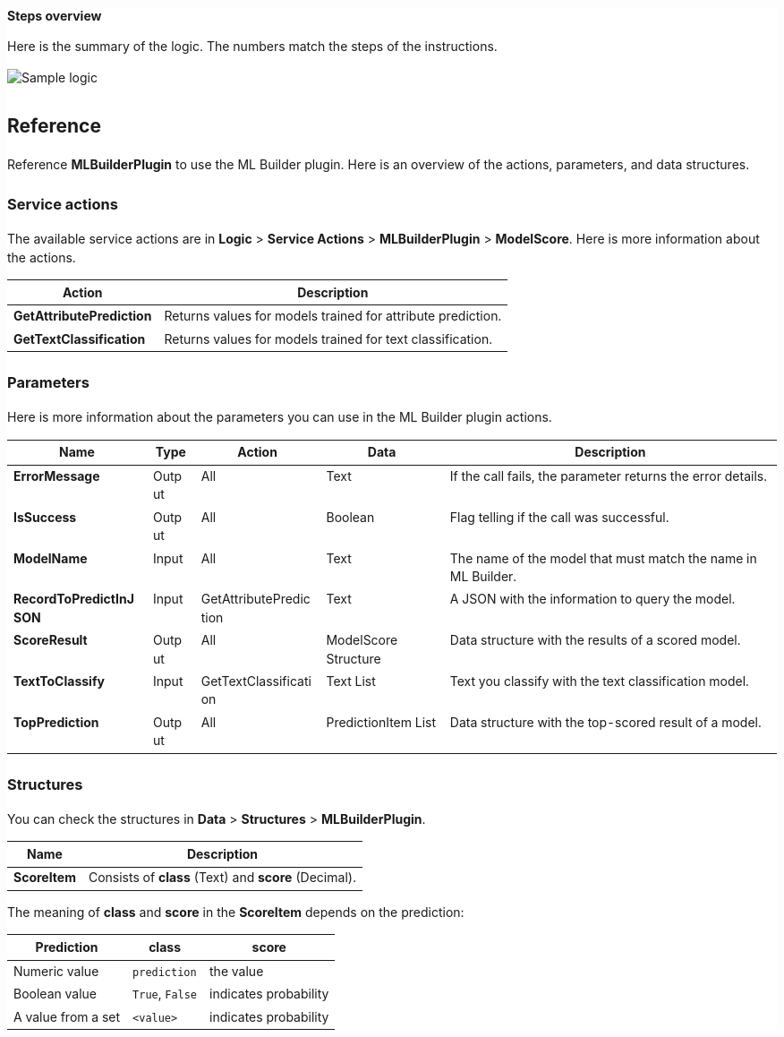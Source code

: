 **Steps overview**

Here is the summary of the logic. The numbers match the steps of the instructions.

![Sample logic](images/sample-logic-prediction-ss.png?width=700)


##  Reference

Reference **MLBuilderPlugin** to use the ML Builder plugin. Here is an overview of the actions, parameters, and data structures.

### Service actions

The available service actions are in **Logic** > **Service Actions** > **MLBuilderPlugin** > **ModelScore**. Here is more information about the actions.

| Action                     | Description                                                 |
| -------------------------- | ----------------------------------------------------------- |
| **GetAttributePrediction** | Returns values for models trained for attribute prediction. |
| **GetTextClassification**  | Returns values for models trained for text classification.  |

### Parameters

Here is more information about the parameters you can use in the ML Builder plugin actions.

| Name                      | Type   | Action                 | Data                 | Description                                                   |
| ------------------------- | ------ | ---------------------- | -------------------- | ------------------------------------------------------------- |
| **ErrorMessage**          | Output | All                    | Text                 | If the call fails, the parameter returns the error details.   |
| **IsSuccess**             | Output | All                    | Boolean              | Flag telling if the call was successful.                      |
| **ModelName**             | Input  | All                    | Text                 | The name of the model that must match the name in ML Builder. |
| **RecordToPredictInJSON** | Input  | GetAttributePrediction | Text                 | A JSON with the information to query the model.               |
| **ScoreResult**           | Output | All                    | ModelScore Structure | Data structure with the results of a scored model.            |
| **TextToClassify**        | Input  | GetTextClassification  | Text List            | Text you classify with the text classification model.         |
| **TopPrediction**         | Output | All                    | PredictionItem List  | Data structure with the top-scored result of a model.         |

### Structures

You can check the structures in **Data** > **Structures** > **MLBuilderPlugin**.

| Name          | Description                                           |
| ------------- | ----------------------------------------------------- |
| **ScoreItem** | Consists of **class** (Text) and **score** (Decimal). |

The meaning of **class** and **score** in the **ScoreItem** depends on the prediction: 

| Prediction         | **class**       | **score**             |
| ------------------ | --------------- | --------------------- |
| Numeric value      | `prediction`    | the value             |
| Boolean value      | `True`, `False` | indicates probability |
| A value from a set | `<value>`       | indicates probability |
